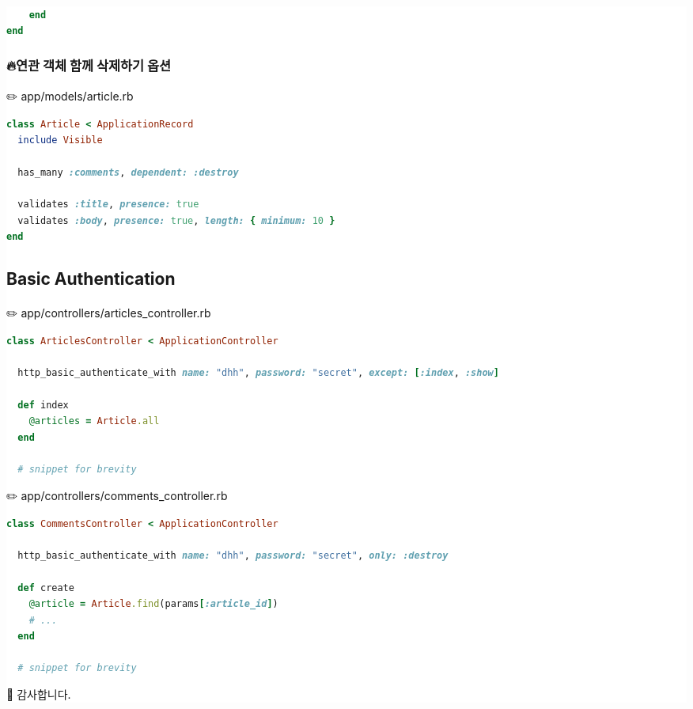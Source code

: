 ```ruby
    end
end
```

### 🔥연관 객체 함께 삭제하기 옵션

✏️ app/models/article.rb

```ruby
class Article < ApplicationRecord
  include Visible

  has_many :comments, dependent: :destroy

  validates :title, presence: true
  validates :body, presence: true, length: { minimum: 10 }
end
```

## Basic Authentication

✏️ app/controllers/articles_controller.rb

```ruby
class ArticlesController < ApplicationController

  http_basic_authenticate_with name: "dhh", password: "secret", except: [:index, :show]

  def index
    @articles = Article.all
  end

  # snippet for brevity
```

✏️ app/controllers/comments_controller.rb

```ruby
class CommentsController < ApplicationController

  http_basic_authenticate_with name: "dhh", password: "secret", only: :destroy

  def create
    @article = Article.find(params[:article_id])
    # ...
  end

  # snippet for brevity
```

🎉 감사합니다.
